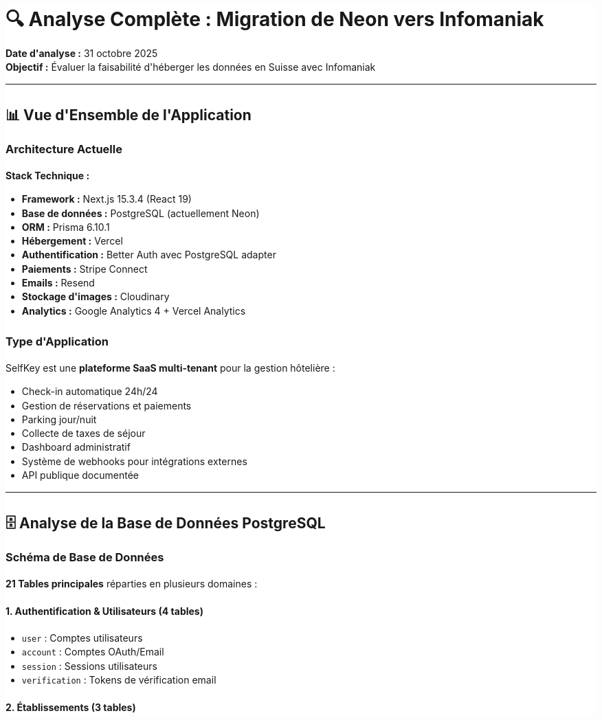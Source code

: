 # 🔍 Analyse Complète : Migration de Neon vers Infomaniak

**Date d'analyse :** 31 octobre 2025  
**Objectif :** Évaluer la faisabilité d'héberger les données en Suisse avec Infomaniak

---

## 📊 Vue d'Ensemble de l'Application

### Architecture Actuelle

**Stack Technique :**

- **Framework :** Next.js 15.3.4 (React 19)
- **Base de données :** PostgreSQL (actuellement Neon)
- **ORM :** Prisma 6.10.1
- **Hébergement :** Vercel
- **Authentification :** Better Auth avec PostgreSQL adapter
- **Paiements :** Stripe Connect
- **Emails :** Resend
- **Stockage d'images :** Cloudinary
- **Analytics :** Google Analytics 4 + Vercel Analytics

### Type d'Application

SelfKey est une **plateforme SaaS multi-tenant** pour la gestion hôtelière :

- Check-in automatique 24h/24
- Gestion de réservations et paiements
- Parking jour/nuit
- Collecte de taxes de séjour
- Dashboard administratif
- Système de webhooks pour intégrations externes
- API publique documentée

---

## 🗄️ Analyse de la Base de Données PostgreSQL

### Schéma de Base de Données

**21 Tables principales** réparties en plusieurs domaines :

#### 1. **Authentification & Utilisateurs** (4 tables)

- `user` : Comptes utilisateurs
- `account` : Comptes OAuth/Email
- `session` : Sessions utilisateurs
- `verification` : Tokens de vérification email

#### 2. **Établissements** (3 tables)
